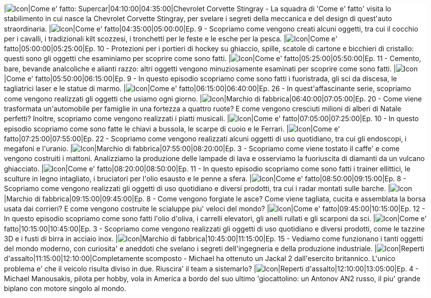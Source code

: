 |![Icon](https://guidatv.sky.it/uuid/094e167e-b618-41c8-b449-240caadad4bb/cover?md5ChecksumParam=d6133619b442b972edf4649ee339d97f)|Come e&#039; fatto: Supercar|04:10:00|04:35:00|Chevrolet Corvette Stingray - La squadra di &#039;Come e&#039; fatto&#039; visita lo stabilimento in cui nasce la Chevrolet Corvette Stingray, per svelare i segreti della meccanica e del design di quest&#039;auto straordinaria.
|![Icon](https://guidatv.sky.it/uuid/44cf8631-af6e-4966-ba7d-0cad9d676a89/cover?md5ChecksumParam=7ffc99aa8140ef082dd5d760682f56fd)|Come e&#039; fatto|04:35:00|05:00:00|Ep. 9 - Scopriamo come vengono creati alcuni oggetti, tra cui il cocchio per i cavalli, i tradizionali kilt scozzesi, i tronchetti per le feste e le esche per la pesca.
|![Icon](https://guidatv.sky.it/uuid/bf6b7d92-a791-4946-ae7a-b6e4b8635384/cover?md5ChecksumParam=7ffc99aa8140ef082dd5d760682f56fd)|Come e&#039; fatto|05:00:00|05:25:00|Ep. 10 - Protezioni per i portieri di hockey su ghiaccio, spille, scatole di cartone e bicchieri di cristallo: questi sono gli oggetti che esaminiamo per scoprire come sono fatti.
|![Icon](https://guidatv.sky.it/uuid/c682f38a-b0f3-4023-8a74-fe09b29f833b/cover?md5ChecksumParam=7ffc99aa8140ef082dd5d760682f56fd)|Come e&#039; fatto|05:25:00|05:50:00|Ep. 11 - Cemento, bare, bevande analcoliche e alianti razzo: altri oggetti vengono minuziosamente esaminati per scoprire come sono fatti.
|![Icon](https://guidatv.sky.it/uuid/3175a846-da1d-4642-a418-5f8ada394117/cover?md5ChecksumParam=ddd5162b735f99f808dbdcc9b283cd53)|Come e&#039; fatto|05:50:00|06:15:00|Ep. 9 - In questo episodio scopriamo come sono fatti i fuoristrada, gli sci da discesa, le tagliatrici laser e le statue di marmo.
|![Icon](https://guidatv.sky.it/uuid/2bb18d20-5acd-4a84-aa61-b09d7e7cce05/cover?md5ChecksumParam=948948801f8f1e614c80739420210c40)|Come e&#039; fatto|06:15:00|06:40:00|Ep. 26 - In quest&#039;affascinante serie, scopriamo come vengono realizzati gli oggetti che usiamo ogni giorno.
|![Icon](https://guidatv.sky.it/uuid/3f44404a-451b-4012-af4a-457510b867f7/cover?md5ChecksumParam=4aa9c191e7d8a83e45b9f3d490aeb43c)|Marchio di fabbrica|06:40:00|07:05:00|Ep. 20 - Come viene trasformata un&#039;automobile per famiglie in una fortezza a quattro ruote? E come vengono cresciuti milioni di alberi di Natale perfetti? Inoltre, scopriamo come vengono realizzati i piatti musicali.
|![Icon](https://guidatv.sky.it/uuid/70fae7e2-b65e-4b09-86ca-a7515160829f/cover?md5ChecksumParam=ddd5162b735f99f808dbdcc9b283cd53)|Come e&#039; fatto|07:05:00|07:25:00|Ep. 10 - In questo episodio scopriamo come sono fatte le chiavi a bussola, le scarpe di cuoio e le Ferrari.
|![Icon](https://guidatv.sky.it/uuid/c82a1777-d9d9-4491-ae7a-fc11364d1843/cover?md5ChecksumParam=948948801f8f1e614c80739420210c40)|Come e&#039; fatto|07:25:00|07:55:00|Ep. 22 - Scopriamo come vengono realizzati alcuni oggetti di uso quotidiano, tra cui gli endoscopi, i megafoni e l&#039;uranio.
|![Icon](https://guidatv.sky.it/uuid/86719926-e0be-4f54-b73c-cb5fafba3bf8/cover?md5ChecksumParam=4aa9c191e7d8a83e45b9f3d490aeb43c)|Marchio di fabbrica|07:55:00|08:20:00|Ep. 3 - Scopriamo come viene tostato il caffe&#039; e come vengono costruiti i mattoni. Analizziamo la produzione delle lampade di lava e osserviamo la fuoriuscita di diamanti da un vulcano ghiacciato.
|![Icon](https://guidatv.sky.it/uuid/85945203-24f2-4b9a-b696-56af030704f2/cover?md5ChecksumParam=ddd5162b735f99f808dbdcc9b283cd53)|Come e&#039; fatto|08:20:00|08:50:00|Ep. 11 - In questo episodio scopriamo come sono fatti i trainer ellittici, le sculture in legno intagliato, i bruciatori per l&#039;olio esausto e le penne a sfera.
|![Icon](https://guidatv.sky.it/uuid/d9ddb6d1-6453-4114-a672-a9374da3e6cc/cover?md5ChecksumParam=61ebe1076816f4f6a72e47e8fdb0c959)|Come e&#039; fatto|08:50:00|09:15:00|Ep. 8 - Scopriamo come vengono realizzati gli oggetti di uso quotidiano e diversi prodotti, tra cui i radar montati sulle barche.
|![Icon](https://guidatv.sky.it/uuid/a9de904d-fa08-4163-89d5-34d64a22b340/cover?md5ChecksumParam=4aa9c191e7d8a83e45b9f3d490aeb43c)|Marchio di fabbrica|09:15:00|09:45:00|Ep. 8 - Come vengono forgiate le asce? Come viene tagliata, cucita e assemblata la borsa usata dai corrieri? E come vengono costruite le scialuppe piu&#039; veloci del mondo?
|![Icon](https://guidatv.sky.it/uuid/313bcf9e-8b96-4289-aaf5-e4c7898e1dc6/cover?md5ChecksumParam=ddd5162b735f99f808dbdcc9b283cd53)|Come e&#039; fatto|09:45:00|10:15:00|Ep. 12 - In questo episodio scopriamo come sono fatti l&#039;olio d&#039;oliva, i carrelli elevatori, gli anelli rullati e gli scarponi da sci.
|![Icon](https://guidatv.sky.it/uuid/c0964ba5-2b0f-4d53-b373-6f24b7c0c1d4/cover?md5ChecksumParam=61ebe1076816f4f6a72e47e8fdb0c959)|Come e&#039; fatto|10:15:00|10:45:00|Ep. 3 - Scopriamo come vengono realizzati gli oggetti di uso quotidiano e diversi prodotti, come le tazzine 3D e i fusti di birra in acciaio inox.
|![Icon](https://guidatv.sky.it/uuid/6d06b3cf-f648-44f6-83ca-79a51a76802c/cover?md5ChecksumParam=4aa9c191e7d8a83e45b9f3d490aeb43c)|Marchio di fabbrica|10:45:00|11:15:00|Ep. 15 - Vediamo come funzionano i tanti oggetti del mondo moderno, con curiosita&#039; e aneddoti che svelano i segreti dell&#039;ingegneria e della produzione industriale.
|![Icon](https://guidatv.sky.it/uuid/Documentari_Cover_d89_D1mUI0.png)|Reperti d&#039;assalto|11:15:00|12:10:00|Completamente scomposto - Michael ha ottenuto un Jackal 2 dall&#039;esercito britannico. L&#039;unico problema e&#039; che il veicolo risulta diviso in due. Riuscira&#039; il team a sistemarlo?
|![Icon](https://guidatv.sky.it/uuid/Documentari_Cover_d89_D1mUI0.png)|Reperti d&#039;assalto|12:10:00|13:05:00|Ep. 4 - Michael Manousakis, pilota per hobby, vola in America a bordo del suo ultimo &#039;giocattolino: un Antonov AN2 russo, il piu&#039; grande biplano con motore singolo al mondo.